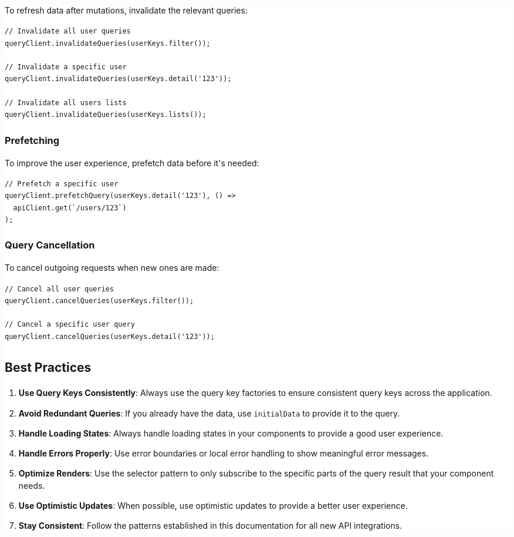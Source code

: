 To refresh data after mutations, invalidate the relevant queries:

```tsx
// Invalidate all user queries
queryClient.invalidateQueries(userKeys.filter());

// Invalidate a specific user
queryClient.invalidateQueries(userKeys.detail('123'));

// Invalidate all users lists
queryClient.invalidateQueries(userKeys.lists());
```

### Prefetching

To improve the user experience, prefetch data before it's needed:

```tsx
// Prefetch a specific user
queryClient.prefetchQuery(userKeys.detail('123'), () => 
  apiClient.get(`/users/123`)
);
```

### Query Cancellation

To cancel outgoing requests when new ones are made:

```tsx
// Cancel all user queries
queryClient.cancelQueries(userKeys.filter());

// Cancel a specific user query
queryClient.cancelQueries(userKeys.detail('123'));
```

## Best Practices

1. **Use Query Keys Consistently**: Always use the query key factories to ensure consistent query keys across the application.

2. **Avoid Redundant Queries**: If you already have the data, use `initialData` to provide it to the query.

3. **Handle Loading States**: Always handle loading states in your components to provide a good user experience.

4. **Handle Errors Properly**: Use error boundaries or local error handling to show meaningful error messages.

5. **Optimize Renders**: Use the selector pattern to only subscribe to the specific parts of the query result that your component needs.

6. **Use Optimistic Updates**: When possible, use optimistic updates to provide a better user experience.

7. **Stay Consistent**: Follow the patterns established in this documentation for all new API integrations.
